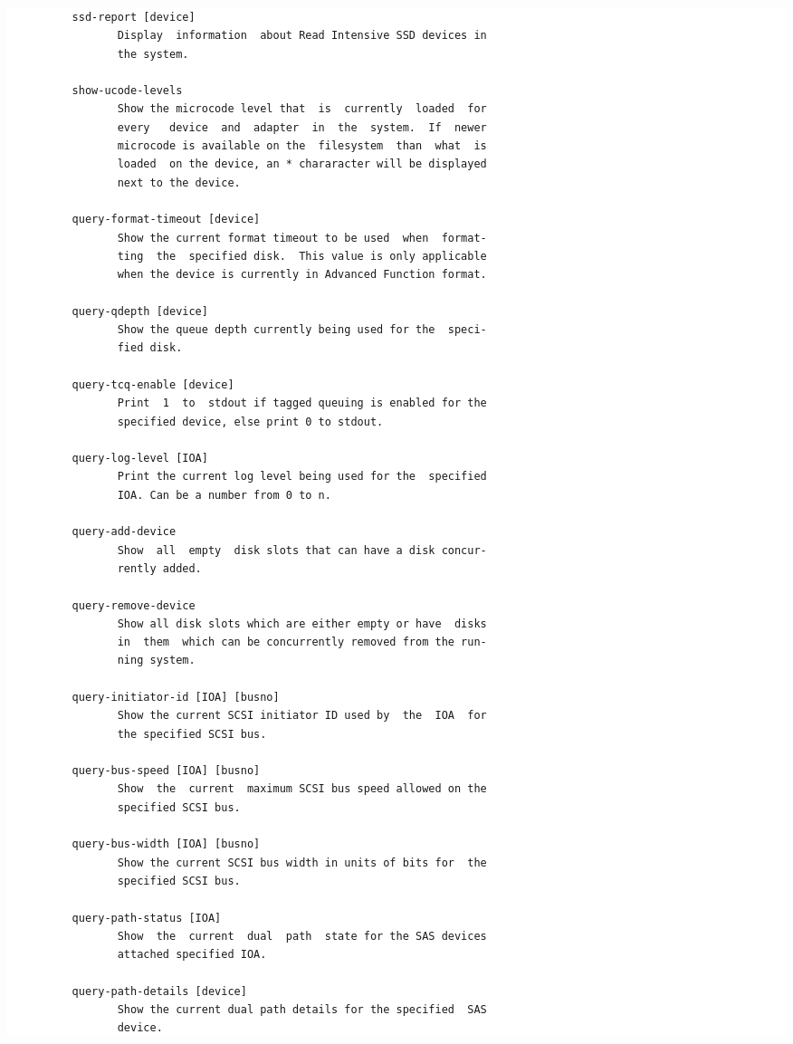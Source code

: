               ssd-report [device]
                     Display  information  about Read Intensive SSD devices in
                     the system.

              show-ucode-levels
                     Show the microcode level that  is  currently  loaded  for
                     every   device  and  adapter  in  the  system.  If  newer
                     microcode is available on the  filesystem  than  what  is
                     loaded  on the device, an * chararacter will be displayed
                     next to the device.

              query-format-timeout [device]
                     Show the current format timeout to be used  when  format‐
                     ting  the  specified disk.  This value is only applicable
                     when the device is currently in Advanced Function format.

              query-qdepth [device]
                     Show the queue depth currently being used for the  speci‐
                     fied disk.

              query-tcq-enable [device]
                     Print  1  to  stdout if tagged queuing is enabled for the
                     specified device, else print 0 to stdout.

              query-log-level [IOA]
                     Print the current log level being used for the  specified
                     IOA. Can be a number from 0 to n.

              query-add-device
                     Show  all  empty  disk slots that can have a disk concur‐
                     rently added.

              query-remove-device
                     Show all disk slots which are either empty or have  disks
                     in  them  which can be concurrently removed from the run‐
                     ning system.

              query-initiator-id [IOA] [busno]
                     Show the current SCSI initiator ID used by  the  IOA  for
                     the specified SCSI bus.

              query-bus-speed [IOA] [busno]
                     Show  the  current  maximum SCSI bus speed allowed on the
                     specified SCSI bus.

              query-bus-width [IOA] [busno]
                     Show the current SCSI bus width in units of bits for  the
                     specified SCSI bus.

              query-path-status [IOA]
                     Show  the  current  dual  path  state for the SAS devices
                     attached specified IOA.

              query-path-details [device]
                     Show the current dual path details for the specified  SAS
                     device.
